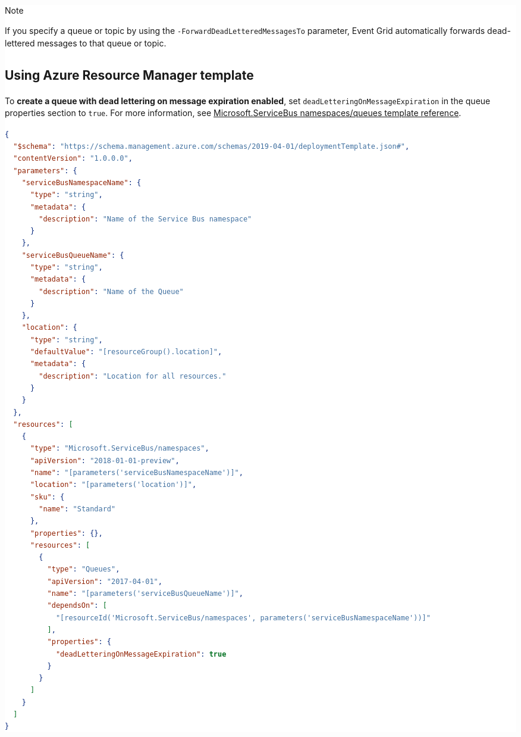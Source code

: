 > [!NOTE]
> If you specify a queue or topic by using the `-ForwardDeadLetteredMessagesTo` parameter, Event Grid automatically forwards dead-lettered messages to that queue or topic. 

## Using Azure Resource Manager template
To **create a queue with dead lettering on message expiration enabled**, set `deadLetteringOnMessageExpiration` in the queue properties section to `true`. For more information, see [Microsoft.ServiceBus namespaces/queues template reference](/azure/templates/microsoft.servicebus/namespaces/queues?tabs=json). 

```json
{
  "$schema": "https://schema.management.azure.com/schemas/2019-04-01/deploymentTemplate.json#",
  "contentVersion": "1.0.0.0",
  "parameters": {
    "serviceBusNamespaceName": {
      "type": "string",
      "metadata": {
        "description": "Name of the Service Bus namespace"
      }
    },
    "serviceBusQueueName": {
      "type": "string",
      "metadata": {
        "description": "Name of the Queue"
      }
    },
    "location": {
      "type": "string",
      "defaultValue": "[resourceGroup().location]",
      "metadata": {
        "description": "Location for all resources."
      }
    }
  },
  "resources": [
    {
      "type": "Microsoft.ServiceBus/namespaces",
      "apiVersion": "2018-01-01-preview",
      "name": "[parameters('serviceBusNamespaceName')]",
      "location": "[parameters('location')]",
      "sku": {
        "name": "Standard"
      },
      "properties": {},
      "resources": [
        {
          "type": "Queues",
          "apiVersion": "2017-04-01",
          "name": "[parameters('serviceBusQueueName')]",
          "dependsOn": [
            "[resourceId('Microsoft.ServiceBus/namespaces', parameters('serviceBusNamespaceName'))]"
          ],
          "properties": {
            "deadLetteringOnMessageExpiration": true
          }
        }
      ]
    }
  ]
}

```